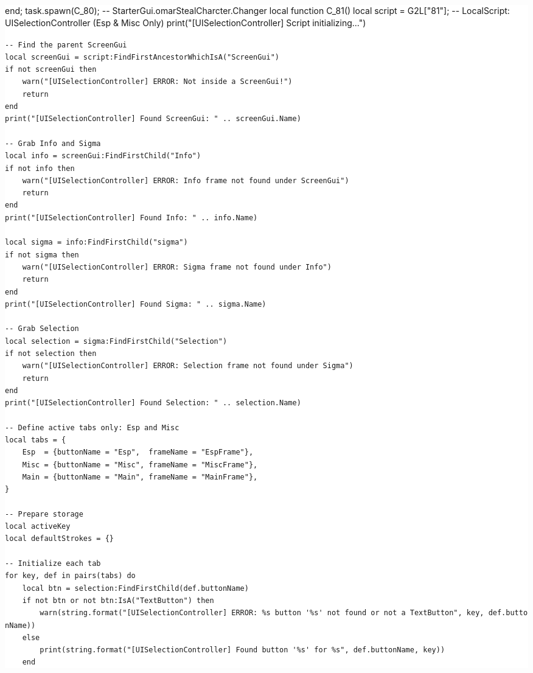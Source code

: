 end;
task.spawn(C_80);
-- StarterGui.omarStealCharcter.Changer
local function C_81()
local script = G2L["81"];
	-- LocalScript: UISelectionController (Esp & Misc Only)
	print("[UISelectionController] Script initializing...")
	
	-- Find the parent ScreenGui
	local screenGui = script:FindFirstAncestorWhichIsA("ScreenGui")
	if not screenGui then
		warn("[UISelectionController] ERROR: Not inside a ScreenGui!")
		return
	end
	print("[UISelectionController] Found ScreenGui: " .. screenGui.Name)
	
	-- Grab Info and Sigma
	local info = screenGui:FindFirstChild("Info")
	if not info then
		warn("[UISelectionController] ERROR: Info frame not found under ScreenGui")
		return
	end
	print("[UISelectionController] Found Info: " .. info.Name)
	
	local sigma = info:FindFirstChild("sigma")
	if not sigma then
		warn("[UISelectionController] ERROR: Sigma frame not found under Info")
		return
	end
	print("[UISelectionController] Found Sigma: " .. sigma.Name)
	
	-- Grab Selection
	local selection = sigma:FindFirstChild("Selection")
	if not selection then
		warn("[UISelectionController] ERROR: Selection frame not found under Sigma")
		return
	end
	print("[UISelectionController] Found Selection: " .. selection.Name)
	
	-- Define active tabs only: Esp and Misc
	local tabs = {
		Esp  = {buttonName = "Esp",  frameName = "EspFrame"},
		Misc = {buttonName = "Misc", frameName = "MiscFrame"},
		Main = {buttonName = "Main", frameName = "MainFrame"},
	}
	
	-- Prepare storage
	local activeKey
	local defaultStrokes = {}
	
	-- Initialize each tab
	for key, def in pairs(tabs) do
		local btn = selection:FindFirstChild(def.buttonName)
		if not btn or not btn:IsA("TextButton") then
			warn(string.format("[UISelectionController] ERROR: %s button '%s' not found or not a TextButton", key, def.buttonName))
		else
			print(string.format("[UISelectionController] Found button '%s' for %s", def.buttonName, key))
		end
	